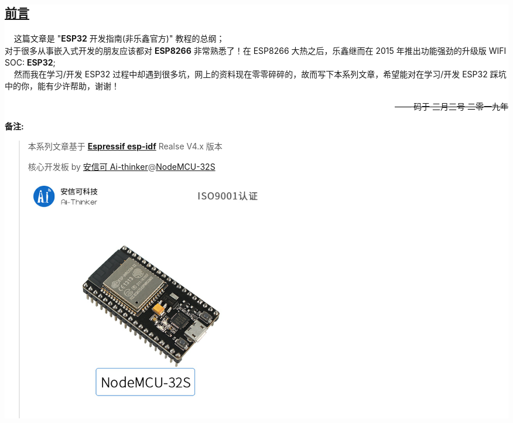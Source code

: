 
## [前言](#前言)


<p align="left">
&nbsp;&nbsp;&nbsp;&nbsp;这篇文章是 "<b>ESP32</b> 开发指南(非乐鑫官方)" 教程的总纲；<br>
对于很多从事嵌入式开发的朋友应该都对 <b>ESP8266</b> 非常熟悉了！在 ESP8266 大热之后，乐鑫继而在 2015 年推出功能强劲的升级版 WIFI SOC: <b>ESP32</b>;<br>
&nbsp;&nbsp;&nbsp;&nbsp;然而我在学习/开发 ESP32 过程中却遇到很多坑，网上的资料现在零零碎碎的，故而写下本系列文章，希望能对在学习/开发 ESP32 踩坑中的你，能有少许帮助，谢谢！
</p>
<p align="right"><del>—— 码于 三月三号 二零一九年</del></p>

**备注:**

> 本系列文章基于 [**Espressif esp-idf**](https://github.com/espressif/esp-idf) Realse V4.x 版本
>
> 核心开发板 by [安信可 Ai-thinker](https://www.ai-thinker.com/home)@[NodeMCU-32S](https://www.ai-thinker.com/product/esp32)
>
> <img src="../_static/contents/esp32_nodemcu-32s_01.png" width=400  >
